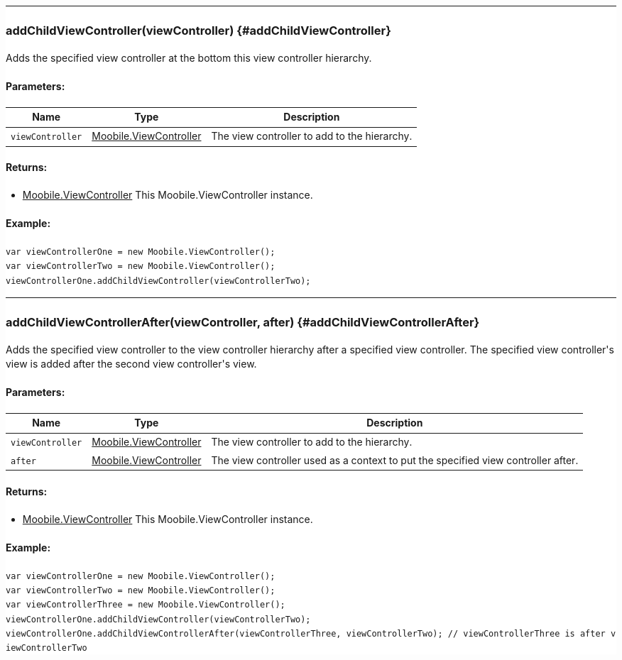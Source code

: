 -----

### addChildViewController(viewController) {#addChildViewController}

Adds the specified view controller at the bottom this view controller hierarchy.

#### Parameters:

Name             | Type                                                          | Description
---------------- | ------------------------------------------------------------- | -----------
`viewController` | [Moobile.ViewController](../ViewController/ViewController.md) | The view controller to add to the hierarchy.

#### Returns:

- [Moobile.ViewController](../ViewController/ViewController.md) This Moobile.ViewController instance.

#### Example:

	var viewControllerOne = new Moobile.ViewController();
	var viewControllerTwo = new Moobile.ViewController();
	viewControllerOne.addChildViewController(viewControllerTwo);

-----

### addChildViewControllerAfter(viewController, after) {#addChildViewControllerAfter}

Adds the specified view controller to the view controller hierarchy after a specified view controller. The specified view controller's view is added after the second view controller's view.

#### Parameters:

Name             | Type                                                          | Description
---------------- | ------------------------------------------------------------- | -----------
`viewController` | [Moobile.ViewController](../ViewController/ViewController.md) | The view controller to add to the hierarchy.
`after`          | [Moobile.ViewController](../ViewController/ViewController.md) | The view controller used as a context to put the specified view controller after.

#### Returns:

- [Moobile.ViewController](../ViewController/ViewController.md) This Moobile.ViewController instance.

#### Example:

	var viewControllerOne = new Moobile.ViewController();
	var viewControllerTwo = new Moobile.ViewController();
	var viewControllerThree = new Moobile.ViewController();
	viewControllerOne.addChildViewController(viewControllerTwo);
	viewControllerOne.addChildViewControllerAfter(viewControllerThree, viewControllerTwo); // viewControllerThree is after viewControllerTwo
